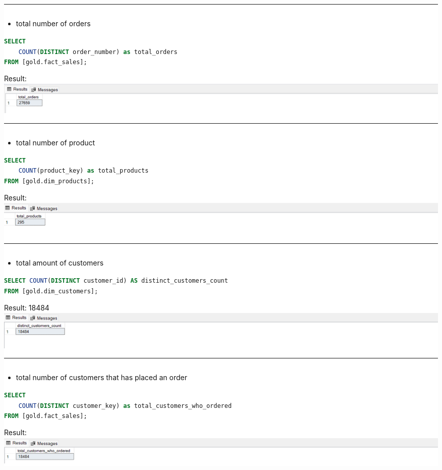 <table>
<hr>
</table>

- total number of orders
```sql
SELECT 
	COUNT(DISTINCT order_number) as total_orders
FROM [gold.fact_sales];
```
Result:<br> ![](https://raw.githubusercontent.com/VictoriaStetskevych/projects/refs/heads/main/SQL/04_sql_exploratory_data_analysis_baraa/images/19_total_orders.png?raw=true)

<table>
<hr>
</table>

- total number of product
```sql
SELECT 
	COUNT(product_key) as total_products
FROM [gold.dim_products];
```
Result:<br> ![](https://raw.githubusercontent.com/VictoriaStetskevych/projects/refs/heads/main/SQL/04_sql_exploratory_data_analysis_baraa/images/20_total_products.png?raw=true)

<table>
<hr>
</table>

- total amount of customers
```sql
SELECT COUNT(DISTINCT customer_id) AS distinct_customers_count
FROM [gold.dim_customers];
```
Result: 18484<br>
![](https://raw.githubusercontent.com/VictoriaStetskevych/projects/refs/heads/main/SQL/04_sql_exploratory_data_analysis_baraa/images/12_total_customers.png?raw=true)

<table>
<hr>
</table>

- total number of customers that has placed an order
```sql
SELECT 
	COUNT(DISTINCT customer_key) as total_customers_who_ordered
FROM [gold.fact_sales];
```
Result:<br> ![](https://raw.githubusercontent.com/VictoriaStetskevych/projects/refs/heads/main/SQL/04_sql_exploratory_data_analysis_baraa/images/21_customers_who_ordered.png?raw=true)
